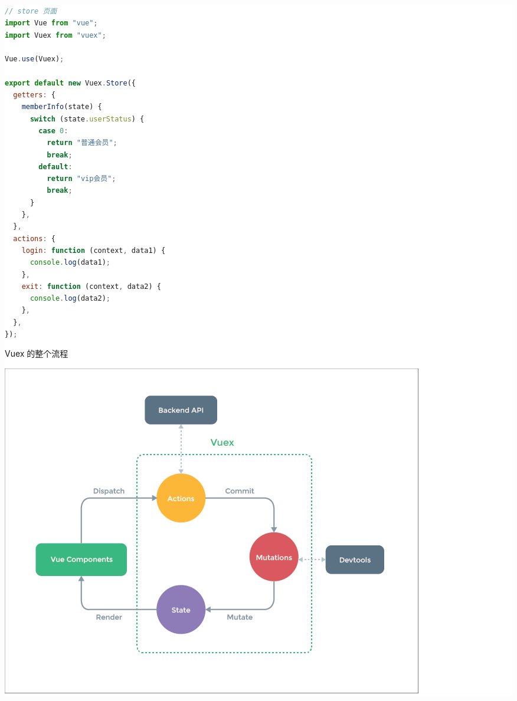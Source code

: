 ```javascript
// store 页面
import Vue from "vue";
import Vuex from "vuex";

Vue.use(Vuex);

export default new Vuex.Store({
  getters: {
    memberInfo(state) {
      switch (state.userStatus) {
        case 0:
          return "普通会员";
          break;
        default:
          return "vip会员";
          break;
      }
    },
  },
  actions: {
    login: function (context, data1) {
      console.log(data1);
    },
    exit: function (context, data2) {
      console.log(data2);
    },
  },
});
```

Vuex 的整个流程

![1675180897272](../../public/1675180897272-1675344072309-25.jpg)
